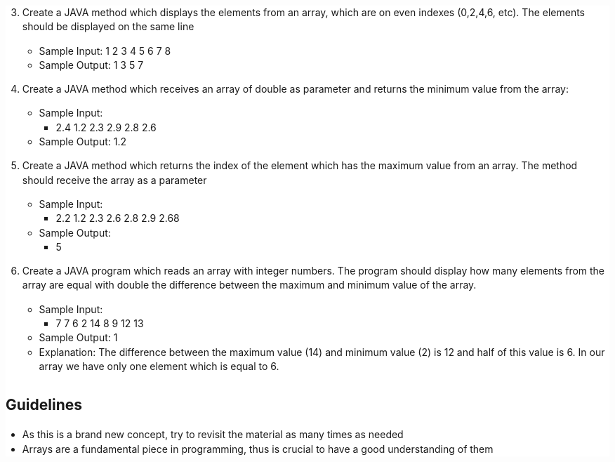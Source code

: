 3. Create a JAVA method which displays the elements from an array, which are on even indexes (0,2,4,6, etc). The elements should be displayed on the same line

   - Sample Input: 1 2 3 4 5 6 7 8
   - Sample Output: 1 3 5 7

4. Create a JAVA method which receives an array of double as parameter and returns the minimum value from the array:

   - Sample Input:
     - 2.4 1.2 2.3 2.9 2.8 2.6
   - Sample Output: 1.2

5. Create a JAVA method which returns the index of the element which has the maximum value from an array. The method should receive the array as a parameter

   - Sample Input:
     - 2.2 1.2 2.3 2.6 2.8 2.9 2.68
   - Sample Output:
     - 5

6. Create a JAVA program which reads an array with integer numbers. The program should display how many elements from the array are equal with double the difference between the maximum and minimum value of the array.

   - Sample Input:
     - 7 7 6 2 14 8 9 12 13
   - Sample Output: 1
   - Explanation: The difference between the maximum value (14) and minimum value (2) is 12 and half of this value is 6. In our array we have only one element which is equal to 6.

## Guidelines

- As this is a brand new concept, try to revisit the material as many times as needed
- Arrays are a fundamental piece in programming, thus is crucial to have a good understanding of them
